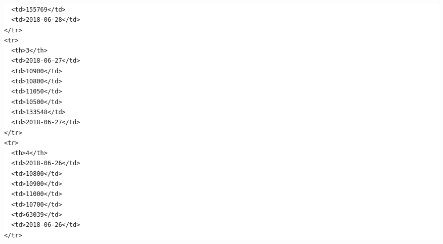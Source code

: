       <td>155769</td>
      <td>2018-06-28</td>
    </tr>
    <tr>
      <th>3</th>
      <td>2018-06-27</td>
      <td>10900</td>
      <td>10800</td>
      <td>11050</td>
      <td>10500</td>
      <td>133548</td>
      <td>2018-06-27</td>
    </tr>
    <tr>
      <th>4</th>
      <td>2018-06-26</td>
      <td>10800</td>
      <td>10900</td>
      <td>11000</td>
      <td>10700</td>
      <td>63039</td>
      <td>2018-06-26</td>
    </tr>
  </tbody>
</table>
</div>
      <button class="colab-df-convert" onclick="convertToInteractive('df-105aead3-657c-40f2-a3ef-64145a937f82')"
              title="Convert this dataframe to an interactive table."
              style="display:none;">

  <svg xmlns="http://www.w3.org/2000/svg" height="24px"viewBox="0 0 24 24"
       width="24px">
    <path d="M0 0h24v24H0V0z" fill="none"/>
    <path d="M18.56 5.44l.94 2.06.94-2.06 2.06-.94-2.06-.94-.94-2.06-.94 2.06-2.06.94zm-11 1L8.5 8.5l.94-2.06 2.06-.94-2.06-.94L8.5 2.5l-.94 2.06-2.06.94zm10 10l.94 2.06.94-2.06 2.06-.94-2.06-.94-.94-2.06-.94 2.06-2.06.94z"/><path d="M17.41 7.96l-1.37-1.37c-.4-.4-.92-.59-1.43-.59-.52 0-1.04.2-1.43.59L10.3 9.45l-7.72 7.72c-.78.78-.78 2.05 0 2.83L4 21.41c.39.39.9.59 1.41.59.51 0 1.02-.2 1.41-.59l7.78-7.78 2.81-2.81c.8-.78.8-2.07 0-2.86zM5.41 20L4 18.59l7.72-7.72 1.47 1.35L5.41 20z"/>
  </svg>
      </button>

  <style>
    .colab-df-container {
      display:flex;
      flex-wrap:wrap;
      gap: 12px;
    }

    .colab-df-convert {
      background-color: #E8F0FE;
      border: none;
      border-radius: 50%;
      cursor: pointer;
      display: none;
      fill: #1967D2;
      height: 32px;
      padding: 0 0 0 0;
      width: 32px;
    }

